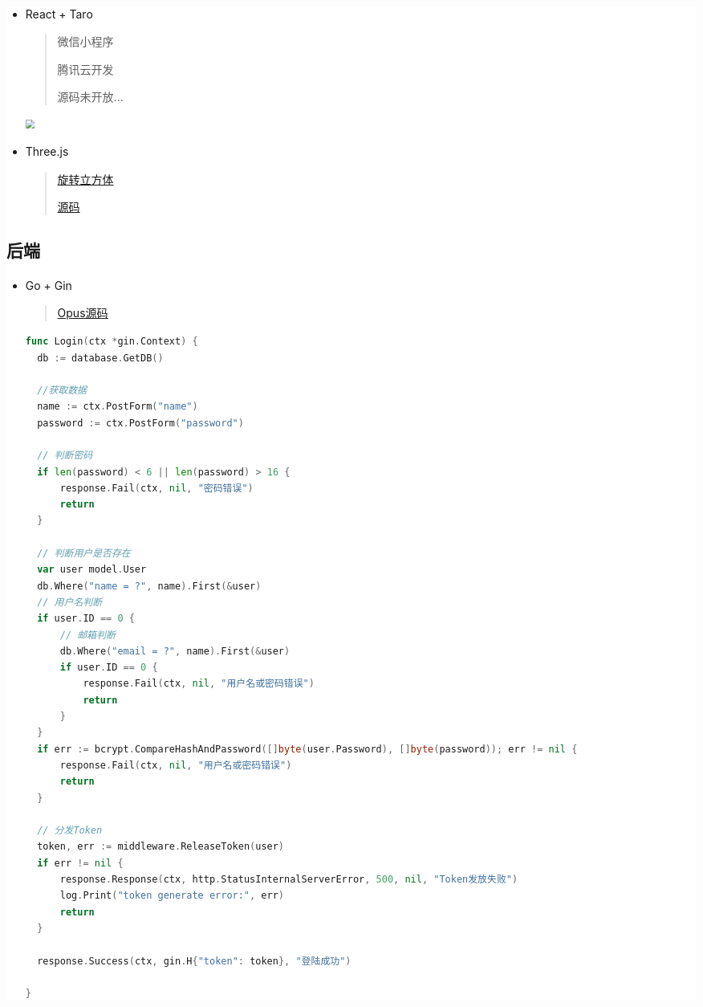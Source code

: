 

- React + Taro

  > 微信小程序
  >
  > 腾讯云开发
  >
  > 源码未开放...
  
  <img src="https://gitee.com/nmdfzf404/Image-hosting/raw/master/2021/20210602201233.jpg" style="zoom: 67%;" />
  
- Three.js

  > [旋转立方体](https://demo.fzf404.top/three.js/)
  >
  > [源码](https://github.com/fzf404/demo/tree/main/three.js)


## 后端

- Go + Gin

  > [Opus源码](https://github.com/fzf404/Opus)

  ```go
  func Login(ctx *gin.Context) {
  	db := database.GetDB()
  
  	//获取数据
  	name := ctx.PostForm("name")
  	password := ctx.PostForm("password")
  
  	// 判断密码
  	if len(password) < 6 || len(password) > 16 {
  		response.Fail(ctx, nil, "密码错误")
  		return
  	}
  
  	// 判断用户是否存在
  	var user model.User
  	db.Where("name = ?", name).First(&user)
  	// 用户名判断
  	if user.ID == 0 {
  		// 邮箱判断
  		db.Where("email = ?", name).First(&user)
  		if user.ID == 0 {
  			response.Fail(ctx, nil, "用户名或密码错误")
  			return
  		}
  	}
  	if err := bcrypt.CompareHashAndPassword([]byte(user.Password), []byte(password)); err != nil {
  		response.Fail(ctx, nil, "用户名或密码错误")
  		return
  	}
    
  	// 分发Token
  	token, err := middleware.ReleaseToken(user)
  	if err != nil {
  		response.Response(ctx, http.StatusInternalServerError, 500, nil, "Token发放失败")
  		log.Print("token generate error:", err)
  		return
  	}
  
  	response.Success(ctx, gin.H{"token": token}, "登陆成功")
  
  }
  ```